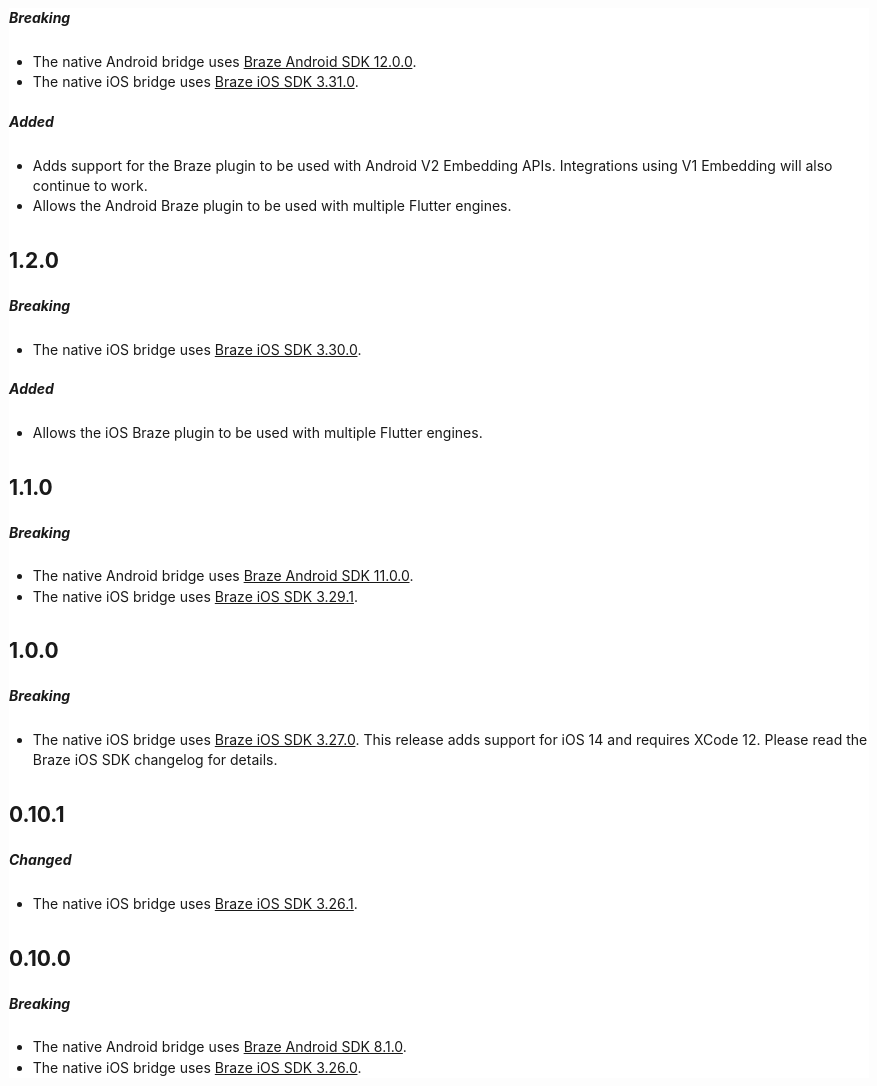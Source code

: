 ##### Breaking
- The native Android bridge uses [Braze Android SDK 12.0.0](https://github.com/Appboy/appboy-android-sdk/blob/master/CHANGELOG.md#1200).
- The native iOS bridge uses [Braze iOS SDK 3.31.0](https://github.com/Appboy/appboy-ios-sdk/blob/master/CHANGELOG.md#3310).

##### Added
- Adds support for the Braze plugin to be used with Android V2 Embedding APIs. Integrations using V1 Embedding will also continue to work.
- Allows the Android Braze plugin to be used with multiple Flutter engines.

## 1.2.0

##### Breaking
- The native iOS bridge uses [Braze iOS SDK 3.30.0](https://github.com/Appboy/appboy-ios-sdk/blob/master/CHANGELOG.md#3300).

##### Added
- Allows the iOS Braze plugin to be used with multiple Flutter engines.

## 1.1.0

##### Breaking
- The native Android bridge uses [Braze Android SDK 11.0.0](https://github.com/Appboy/appboy-android-sdk/blob/master/CHANGELOG.md#1100).
- The native iOS bridge uses [Braze iOS SDK 3.29.1](https://github.com/Appboy/appboy-ios-sdk/blob/master/CHANGELOG.md#3291).

## 1.0.0

##### Breaking
- The native iOS bridge uses [Braze iOS SDK 3.27.0](https://github.com/Appboy/appboy-ios-sdk/blob/master/CHANGELOG.md#3270). This release adds support for iOS 14 and requires XCode 12. Please read the Braze iOS SDK changelog for details.

## 0.10.1

##### Changed
- The native iOS bridge uses [Braze iOS SDK 3.26.1](https://github.com/Appboy/appboy-ios-sdk/blob/master/CHANGELOG.md#3261).

## 0.10.0

##### Breaking
- The native Android bridge uses [Braze Android SDK 8.1.0](https://github.com/Appboy/appboy-android-sdk/blob/master/CHANGELOG.md#810).
- The native iOS bridge uses [Braze iOS SDK 3.26.0](https://github.com/Appboy/appboy-ios-sdk/blob/master/CHANGELOG.md#3260).

